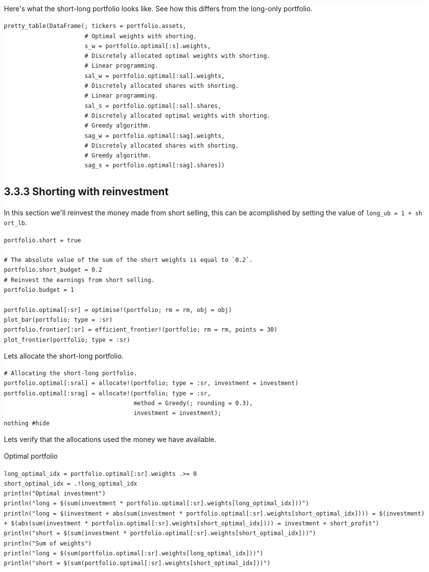Here's what the short-long portfolio looks like. See how this differs from the long-only portfolio.

````@example 3_shorting_portfolios
pretty_table(DataFrame(; tickers = portfolio.assets,
                       # Optimal weights with shorting.
                       s_w = portfolio.optimal[:s].weights,
                       # Discretely allocated optimal weights with shorting.
                       # Linear programming.
                       sal_w = portfolio.optimal[:sal].weights,
                       # Discretely allocated shares with shorting.
                       # Linear programming.
                       sal_s = portfolio.optimal[:sal].shares,
                       # Discretely allocated optimal weights with shorting.
                       # Greedy algorithm.
                       sag_w = portfolio.optimal[:sag].weights,
                       # Discretely allocated shares with shorting.
                       # Greedy algorithm.
                       sag_s = portfolio.optimal[:sag].shares))
````

## 3.3.3 Shorting with reinvestment

In this section we'll reinvest the money made from short selling, this can be acomplished by setting the value of `long_ub = 1 + short_lb`.

````@example 3_shorting_portfolios
portfolio.short = true

# The absolute value of the sum of the short weights is equal to `0.2`.
portfolio.short_budget = 0.2
# Reinvest the earnings from short selling.
portfolio.budget = 1

portfolio.optimal[:sr] = optimise!(portfolio; rm = rm, obj = obj)
plot_bar(portfolio; type = :sr)
portfolio.frontier[:sr] = efficient_frontier!(portfolio; rm = rm, points = 30)
plot_frontier(portfolio; type = :sr)
````

Lets allocate the short-long portfolio.

````@example 3_shorting_portfolios
# Allocating the short-long portfolio.
portfolio.optimal[:sral] = allocate!(portfolio; type = :sr, investment = investment)
portfolio.optimal[:srag] = allocate!(portfolio; type = :sr,
                                     method = Greedy(; rounding = 0.3),
                                     investment = investment);
nothing #hide
````

Lets verify that the allocations used the money we have available.

Optimal portfolio

````@example 3_shorting_portfolios
long_optimal_idx = portfolio.optimal[:sr].weights .>= 0
short_optimal_idx = .!long_optimal_idx
println("Optimal investment")
println("long = $(sum(investment * portfolio.optimal[:sr].weights[long_optimal_idx]))")
println("long = $(investment + abs(sum(investment * portfolio.optimal[:sr].weights[short_optimal_idx]))) = $(investment) + $(abs(sum(investment * portfolio.optimal[:sr].weights[short_optimal_idx]))) = investment + short_profit")
println("short = $(sum(investment * portfolio.optimal[:sr].weights[short_optimal_idx]))")
println("Sum of weights")
println("long = $(sum(portfolio.optimal[:sr].weights[long_optimal_idx]))")
println("short = $(sum(portfolio.optimal[:sr].weights[short_optimal_idx]))")
````
